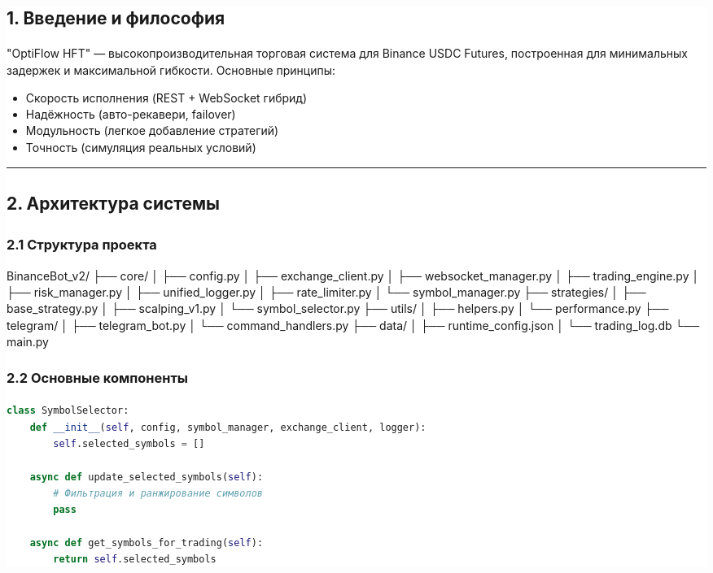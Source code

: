 
## 1. Введение и философия

"OptiFlow HFT" — высокопроизводительная торговая система для Binance USDC Futures, построенная для минимальных задержек и максимальной гибкости. Основные принципы:

-   Скорость исполнения (REST + WebSocket гибрид)
-   Надёжность (авто-рекавери, failover)
-   Модульность (легкое добавление стратегий)
-   Точность (симуляция реальных условий)

---

## 2. Архитектура системы

### 2.1 Структура проекта

BinanceBot_v2/
├── core/
│ ├── config.py
│ ├── exchange_client.py
│ ├── websocket_manager.py
│ ├── trading_engine.py
│ ├── risk_manager.py
│ ├── unified_logger.py
│ ├── rate_limiter.py
│ └── symbol_manager.py
├── strategies/
│ ├── base_strategy.py
│ ├── scalping_v1.py
│ └── symbol_selector.py
├── utils/
│ ├── helpers.py
│ └── performance.py
├── telegram/
│ ├── telegram_bot.py
│ └── command_handlers.py
├── data/
│ ├── runtime_config.json
│ └── trading_log.db
└── main.py

### 2.2 Основные компоненты

```python
class SymbolSelector:
    def __init__(self, config, symbol_manager, exchange_client, logger):
        self.selected_symbols = []

    async def update_selected_symbols(self):
        # Фильтрация и ранжирование символов
        pass

    async def get_symbols_for_trading(self):
        return self.selected_symbols
```
